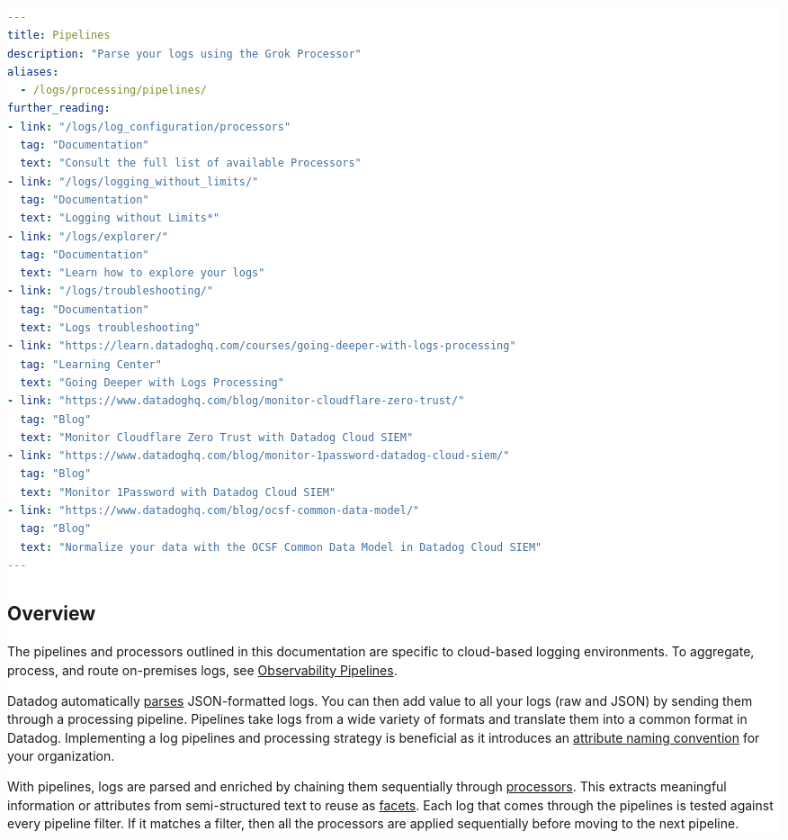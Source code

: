 ```yaml
---
title: Pipelines
description: "Parse your logs using the Grok Processor"
aliases:
  - /logs/processing/pipelines/
further_reading:
- link: "/logs/log_configuration/processors"
  tag: "Documentation"
  text: "Consult the full list of available Processors"
- link: "/logs/logging_without_limits/"
  tag: "Documentation"
  text: "Logging without Limits*"
- link: "/logs/explorer/"
  tag: "Documentation"
  text: "Learn how to explore your logs"
- link: "/logs/troubleshooting/"
  tag: "Documentation"
  text: "Logs troubleshooting"
- link: "https://learn.datadoghq.com/courses/going-deeper-with-logs-processing"
  tag: "Learning Center"
  text: "Going Deeper with Logs Processing"
- link: "https://www.datadoghq.com/blog/monitor-cloudflare-zero-trust/"
  tag: "Blog"
  text: "Monitor Cloudflare Zero Trust with Datadog Cloud SIEM"
- link: "https://www.datadoghq.com/blog/monitor-1password-datadog-cloud-siem/"
  tag: "Blog"
  text: "Monitor 1Password with Datadog Cloud SIEM"
- link: "https://www.datadoghq.com/blog/ocsf-common-data-model/"
  tag: "Blog"
  text: "Normalize your data with the OCSF Common Data Model in Datadog Cloud SIEM"
---
```


## Overview

<div class="alert alert-info">The pipelines and processors outlined in this documentation are specific to cloud-based logging environments. To aggregate, process, and route on-premises logs, see <a href="https://docs.datadoghq.com/observability_pipelines/set_up_pipelines/">Observability Pipelines</a>.</div>

Datadog automatically [parses][1] JSON-formatted logs. You can then add value to all your logs (raw and JSON) by sending them through a processing pipeline. Pipelines take logs from a wide variety of formats and translate them into a common format in Datadog. Implementing a log pipelines and processing strategy is beneficial as it introduces an [attribute naming convention][2] for your organization.

With pipelines, logs are parsed and enriched by chaining them sequentially through [processors][3]. This extracts meaningful information or attributes from semi-structured text to reuse as [facets][4]. Each log that comes through the pipelines is tested against every pipeline filter. If it matches a filter, then all the processors are applied sequentially before moving to the next pipeline.


[1]: https://app.datadoghq.com/logs/pipelines/pipeline/library
[2]: /agent/docker/log/?tab=containerinstallation#examples
[1]: /logs/log_configuration/processors/#log-date-remapper
[1]: /logs/explorer/
[2]: /logs/explorer/#filters-logs
[3]: /logs/log_configuration/processors/#log-message-remapper
[1]: /logs/log_configuration/processors/#log-status-remapper
[1]: /logs/log_configuration/processors/#service-remapper
[1]: /tracing/other_telemetry/connect_logs_and_traces/
[2]: /logs/log_configuration/processors/#trace-remapper
[1]: /tracing/other_telemetry/connect_logs_and_traces/
[1]: /logs/log_configuration/parsing/
[2]: /logs/log_collection/?tab=host#attributes-and-tags
[3]: /logs/log_configuration/processors/
[4]: /logs/explorer/facets/
[5]: https://app.datadoghq.com/logs/pipelines
[6]: /logs/log_configuration/processors/?tab=ui#grok-parser
[7]: /account_management/rbac/granular_access/
[8]: https://app.datadoghq.com/logs/pipelines
[9]: https://app.datadoghq.com/logs/pipelines/remapping
[10]: https://app.datadoghq.com/logs/pipelines/pipeline/library
[11]: /integrations/#cat-log-collection
[12]: /logs/log_configuration/parsing/?tab=matchers#parsing-dates
[13]: https://app.datadoghq.com/dash/integration/logs_estimated_usage